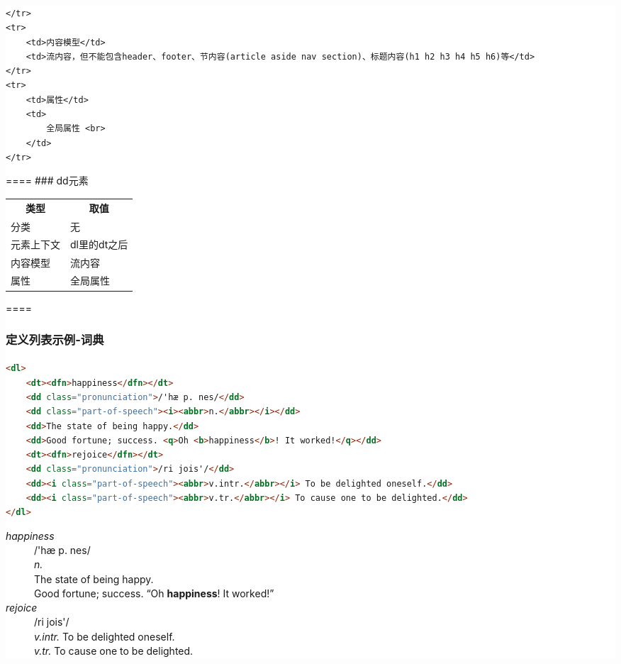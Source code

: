	</tr>
	<tr>
		<td>内容模型</td>
		<td>流内容，但不能包含header、footer、节内容(article aside nav section)、标题内容(h1 h2 h3 h4 h5 h6)等</td>
	</tr>
	<tr>
		<td>属性</td>
		<td>
			全局属性 <br>
		</td>
	</tr>
</table>
====
### dd元素
<table class="thin tag">
	<tr>
		<th>类型</th><th>取值</th>
	</tr>
	<tr>
		<td>分类</td>
		<td>无</td>
	</tr>
	<tr>
		<td>元素上下文</td>
		<td>dl里的dt之后</td>
	</tr>
	<tr>
		<td>内容模型</td>
		<td>流内容</td>
	</tr>
	<tr>
		<td>属性</td>
		<td>
			全局属性 <br>
		</td>
	</tr>
</table>

====
### 定义列表示例-词典
```html
<dl>
	<dt><dfn>happiness</dfn></dt>
	<dd class="pronunciation">/'hæ p. nes/</dd>
	<dd class="part-of-speech"><i><abbr>n.</abbr></i></dd>
	<dd>The state of being happy.</dd>
	<dd>Good fortune; success. <q>Oh <b>happiness</b>! It worked!</q></dd>
	<dt><dfn>rejoice</dfn></dt>
	<dd class="pronunciation">/ri jois'/</dd>
	<dd><i class="part-of-speech"><abbr>v.intr.</abbr></i> To be delighted oneself.</dd>
	<dd><i class="part-of-speech"><abbr>v.tr.</abbr></i> To cause one to be delighted.</dd>
</dl>
```
<dl>
	<dt><dfn>happiness</dfn></dt>
	<dd class="pronunciation">/'hæ p. nes/</dd>
	<dd class="part-of-speech"><i><abbr>n.</abbr></i></dd>
	<dd>The state of being happy.</dd>
	<dd>Good fortune; success. <q>Oh <b>happiness</b>! It worked!</q></dd>
	<dt><dfn>rejoice</dfn></dt>
	<dd class="pronunciation">/ri jois'/</dd>
	<dd><i class="part-of-speech"><abbr>v.intr.</abbr></i> To be delighted oneself.</dd>
	<dd><i class="part-of-speech"><abbr>v.tr.</abbr></i> To cause one to be delighted.</dd>